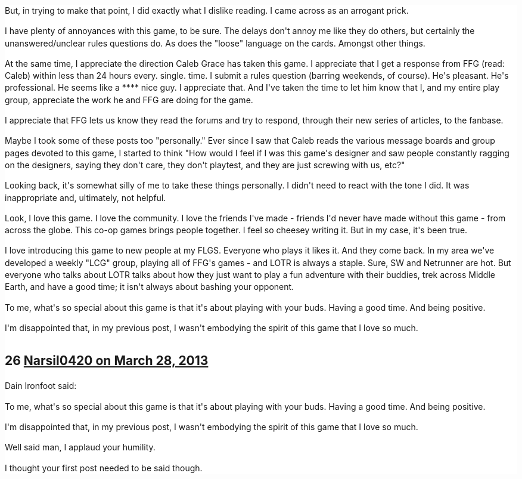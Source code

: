 But, in trying to make that point, I did exactly what I dislike reading. I came across as an arrogant prick.

I have plenty of annoyances with this game, to be sure. The delays don't annoy me like they do others, but certainly the unanswered/unclear rules questions do. As does the "loose" language on the cards. Amongst other things.

At the same time, I appreciate the direction Caleb Grace has taken this game. I appreciate that I get a response from FFG (read: Caleb) within less than 24 hours every. single. time. I submit a rules question (barring weekends, of course). He's pleasant. He's professional. He seems like a **** nice guy. I appreciate that. And I've taken the time to let him know that I, and my entire play group, appreciate the work he and FFG are doing for the game.

I appreciate that FFG lets us know they read the forums and try to respond, through their new series of articles, to the fanbase.

Maybe I took some of these posts too "personally." Ever since I saw that Caleb reads the various message boards and group pages devoted to this game, I started to think "How would I feel if I was this game's designer and saw people constantly ragging on the designers, saying they don't care, they don't playtest, and they are just screwing with us, etc?"

Looking back, it's somewhat silly of me to take these things personally. I didn't need to react with the tone I did. It was inappropriate and, ultimately, not helpful.

Look, I love this game. I love the community. I love the friends I've made - friends I'd never have made without this game - from across the globe. This co-op games brings people together. I feel so cheesey writing it. But in my case, it's been true.

I love introducing this game to new people at my FLGS. Everyone who plays it likes it. And they come back. In my area we've developed a weekly "LCG" group, playing all of FFG's games - and LOTR is always a staple. Sure, SW and Netrunner are hot. But everyone who talks about LOTR talks about how they just want to play a fun adventure with their buddies, trek across Middle Earth, and have a good time; it isn't always about bashing your opponent.

To me, what's so special about this game is that it's about playing with your buds. Having a good time. And being positive.

I'm disappointed that, in my previous post, I wasn't embodying the spirit of this game that I love so much.

## 26 [Narsil0420 on March 28, 2013](https://community.fantasyflightgames.com/topic/81383-when-do-you-guys-think-the-new-against-the-shadow-cycle-will-finally-see-the-light/?do=findComment&comment=779065)

Dain Ironfoot said:

To me, what's so special about this game is that it's about playing with your buds. Having a good time. And being positive.

I'm disappointed that, in my previous post, I wasn't embodying the spirit of this game that I love so much.



Well said man, I applaud your humility.

I thought your first post needed to be said though.
